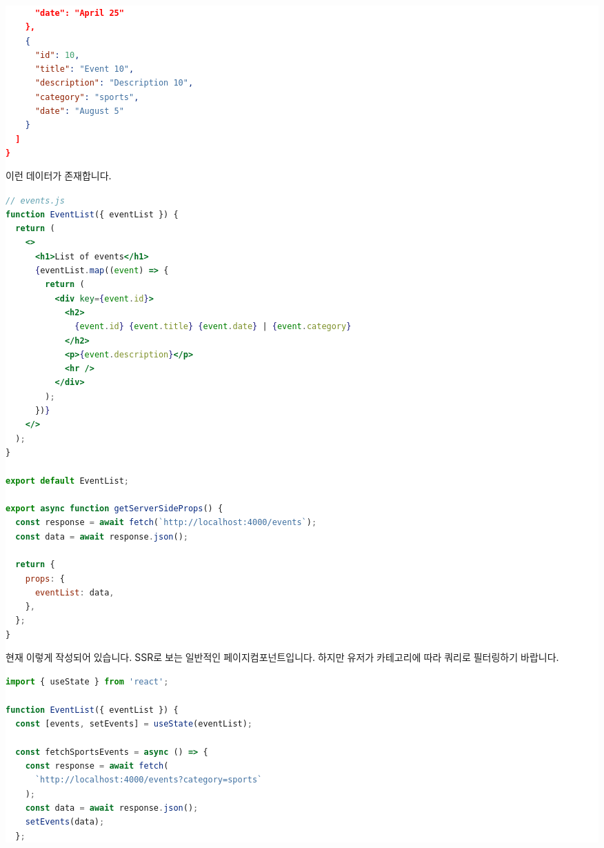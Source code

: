 ```json
      "date": "April 25"
    },
    {
      "id": 10,
      "title": "Event 10",
      "description": "Description 10",
      "category": "sports",
      "date": "August 5"
    }
  ]
}
```

이런 데이터가 존재합니다.

```jsx
// events.js
function EventList({ eventList }) {
  return (
    <>
      <h1>List of events</h1>
      {eventList.map((event) => {
        return (
          <div key={event.id}>
            <h2>
              {event.id} {event.title} {event.date} | {event.category}
            </h2>
            <p>{event.description}</p>
            <hr />
          </div>
        );
      })}
    </>
  );
}

export default EventList;

export async function getServerSideProps() {
  const response = await fetch(`http://localhost:4000/events`);
  const data = await response.json();

  return {
    props: {
      eventList: data,
    },
  };
}
```

현재 이렇게 작성되어 있습니다. SSR로 보는 일반적인 페이지컴포넌트입니다. 하지만 유저가 카테고리에 따라 쿼리로 필터링하기 바랍니다.

```jsx
import { useState } from 'react';

function EventList({ eventList }) {
  const [events, setEvents] = useState(eventList);

  const fetchSportsEvents = async () => {
    const response = await fetch(
      `http://localhost:4000/events?category=sports`
    );
    const data = await response.json();
    setEvents(data);
  };
```